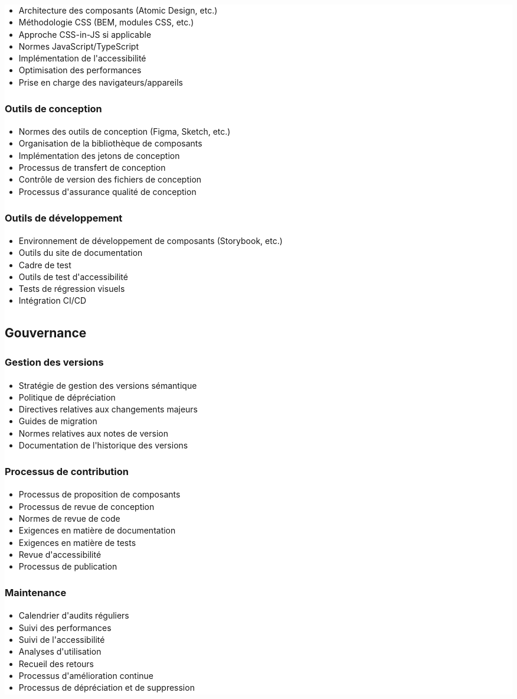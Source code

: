 - Architecture des composants (Atomic Design, etc.)
- Méthodologie CSS (BEM, modules CSS, etc.)
- Approche CSS-in-JS si applicable
- Normes JavaScript/TypeScript
- Implémentation de l'accessibilité
- Optimisation des performances
- Prise en charge des navigateurs/appareils

### Outils de conception

- Normes des outils de conception (Figma, Sketch, etc.)
- Organisation de la bibliothèque de composants
- Implémentation des jetons de conception
- Processus de transfert de conception
- Contrôle de version des fichiers de conception
- Processus d'assurance qualité de conception

### Outils de développement

- Environnement de développement de composants (Storybook, etc.)
- Outils du site de documentation
- Cadre de test
- Outils de test d'accessibilité
- Tests de régression visuels
- Intégration CI/CD

## Gouvernance

### Gestion des versions

- Stratégie de gestion des versions sémantique
- Politique de dépréciation
- Directives relatives aux changements majeurs
- Guides de migration
- Normes relatives aux notes de version
- Documentation de l'historique des versions

### Processus de contribution

- Processus de proposition de composants
- Processus de revue de conception
- Normes de revue de code
- Exigences en matière de documentation
- Exigences en matière de tests
- Revue d'accessibilité
- Processus de publication

### Maintenance

- Calendrier d'audits réguliers
- Suivi des performances
- Suivi de l'accessibilité
- Analyses d'utilisation
- Recueil des retours
- Processus d'amélioration continue
- Processus de dépréciation et de suppression